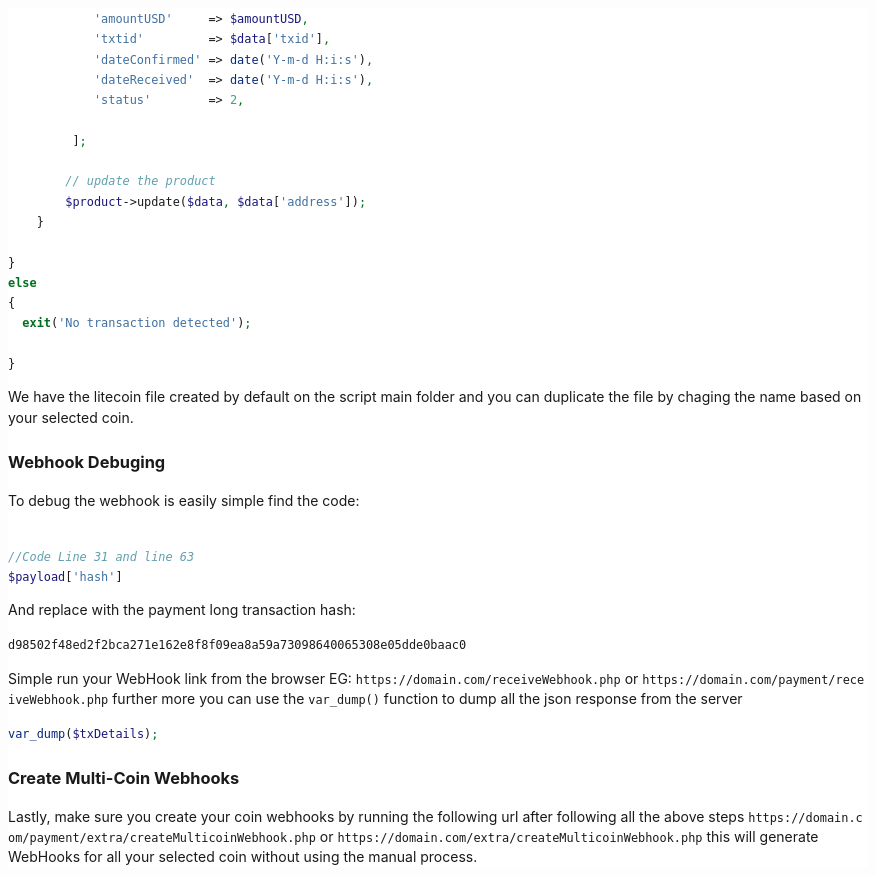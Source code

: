 ```PHP
            'amountUSD'     => $amountUSD, 
            'txtid'         => $data['txid'],
            'dateConfirmed' => date('Y-m-d H:i:s'),
            'dateReceived'  => date('Y-m-d H:i:s'),
            'status'        => 2,

         ];   
         
        // update the product
        $product->update($data, $data['address']);
    }

}
else
{
  exit('No transaction detected');
    
}


```


We have the litecoin file created by default on the script main folder and you can duplicate the file by chaging the name based on your selected coin. 

### Webhook Debuging

To debug the webhook is easily simple find the code:

```PHP 

//Code Line 31 and line 63
$payload['hash']

```

And replace with the payment long transaction hash:

```PHP
d98502f48ed2f2bca271e162e8f8f09ea8a59a73098640065308e05dde0baac0
``` 

Simple run your WebHook link from the browser EG: `https://domain.com/receiveWebhook.php` or  `https://domain.com/payment/receiveWebhook.php` further more you can use the `var_dump()` function to dump all the json response from the server

```PHP
var_dump($txDetails);

```

### Create Multi-Coin Webhooks
Lastly, make sure  you create your coin webhooks by running the following url after following all the above steps `https://domain.com/payment/extra/createMulticoinWebhook.php` or `https://domain.com/extra/createMulticoinWebhook.php`
this will generate WebHooks for all your selected coin without using the manual process. 

